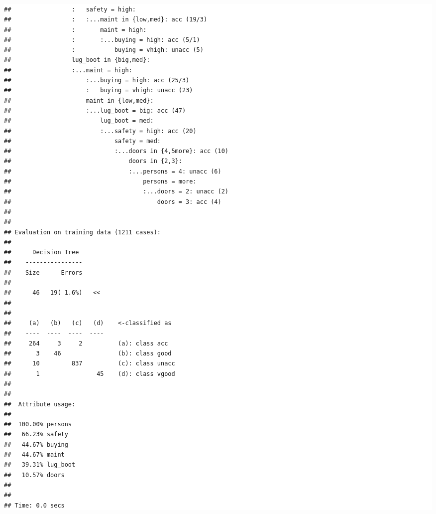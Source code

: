 ```
##                 :   safety = high:
##                 :   :...maint in {low,med}: acc (19/3)
##                 :       maint = high:
##                 :       :...buying = high: acc (5/1)
##                 :           buying = vhigh: unacc (5)
##                 lug_boot in {big,med}:
##                 :...maint = high:
##                     :...buying = high: acc (25/3)
##                     :   buying = vhigh: unacc (23)
##                     maint in {low,med}:
##                     :...lug_boot = big: acc (47)
##                         lug_boot = med:
##                         :...safety = high: acc (20)
##                             safety = med:
##                             :...doors in {4,5more}: acc (10)
##                                 doors in {2,3}:
##                                 :...persons = 4: unacc (6)
##                                     persons = more:
##                                     :...doors = 2: unacc (2)
##                                         doors = 3: acc (4)
## 
## 
## Evaluation on training data (1211 cases):
## 
## 	    Decision Tree   
## 	  ----------------  
## 	  Size      Errors  
## 
## 	    46   19( 1.6%)   <<
## 
## 
## 	   (a)   (b)   (c)   (d)    <-classified as
## 	  ----  ----  ----  ----
## 	   264     3     2          (a): class acc
## 	     3    46                (b): class good
## 	    10         837          (c): class unacc
## 	     1                45    (d): class vgood
## 
## 
## 	Attribute usage:
## 
## 	100.00%	persons
## 	 66.23%	safety
## 	 44.67%	buying
## 	 44.67%	maint
## 	 39.31%	lug_boot
## 	 10.57%	doors
## 
## 
## Time: 0.0 secs
```
